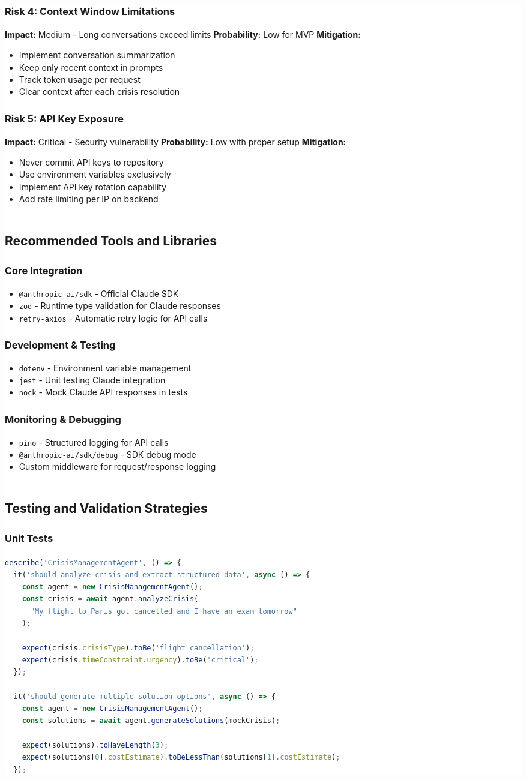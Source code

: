 ### Risk 4: Context Window Limitations
**Impact:** Medium - Long conversations exceed limits
**Probability:** Low for MVP
**Mitigation:**
- Implement conversation summarization
- Keep only recent context in prompts
- Track token usage per request
- Clear context after each crisis resolution

### Risk 5: API Key Exposure
**Impact:** Critical - Security vulnerability
**Probability:** Low with proper setup
**Mitigation:**
- Never commit API keys to repository
- Use environment variables exclusively
- Implement API key rotation capability
- Add rate limiting per IP on backend

---

## Recommended Tools and Libraries

### Core Integration
- `@anthropic-ai/sdk` - Official Claude SDK
- `zod` - Runtime type validation for Claude responses
- `retry-axios` - Automatic retry logic for API calls

### Development & Testing
- `dotenv` - Environment variable management
- `jest` - Unit testing Claude integration
- `nock` - Mock Claude API responses in tests

### Monitoring & Debugging
- `pino` - Structured logging for API calls
- `@anthropic-ai/sdk/debug` - SDK debug mode
- Custom middleware for request/response logging

---

## Testing and Validation Strategies

### Unit Tests
```typescript
describe('CrisisManagementAgent', () => {
  it('should analyze crisis and extract structured data', async () => {
    const agent = new CrisisManagementAgent();
    const crisis = await agent.analyzeCrisis(
      "My flight to Paris got cancelled and I have an exam tomorrow"
    );

    expect(crisis.crisisType).toBe('flight_cancellation');
    expect(crisis.timeConstraint.urgency).toBe('critical');
  });

  it('should generate multiple solution options', async () => {
    const agent = new CrisisManagementAgent();
    const solutions = await agent.generateSolutions(mockCrisis);

    expect(solutions).toHaveLength(3);
    expect(solutions[0].costEstimate).toBeLessThan(solutions[1].costEstimate);
  });
```